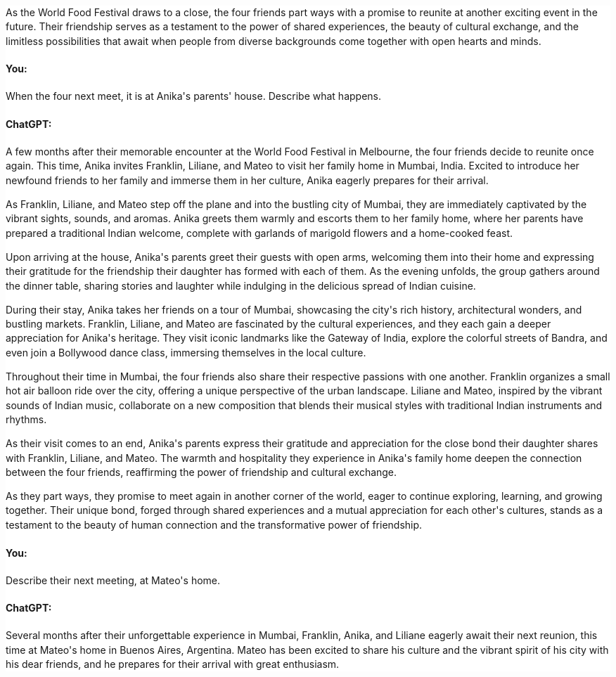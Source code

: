 As the World Food Festival draws to a close, the four friends part ways with a promise to reunite at another exciting event in the future. Their friendship serves as a testament to the power of shared experiences, the beauty of cultural exchange, and the limitless possibilities that await when people from diverse backgrounds come together with open hearts and minds.


#### You:

When the four next meet, it is at Anika's parents' house. Describe what happens.

#### ChatGPT:

A few months after their memorable encounter at the World Food Festival in Melbourne, the four friends decide to reunite once again. This time, Anika invites Franklin, Liliane, and Mateo to visit her family home in Mumbai, India. Excited to introduce her newfound friends to her family and immerse them in her culture, Anika eagerly prepares for their arrival.

As Franklin, Liliane, and Mateo step off the plane and into the bustling city of Mumbai, they are immediately captivated by the vibrant sights, sounds, and aromas. Anika greets them warmly and escorts them to her family home, where her parents have prepared a traditional Indian welcome, complete with garlands of marigold flowers and a home-cooked feast.

Upon arriving at the house, Anika's parents greet their guests with open arms, welcoming them into their home and expressing their gratitude for the friendship their daughter has formed with each of them. As the evening unfolds, the group gathers around the dinner table, sharing stories and laughter while indulging in the delicious spread of Indian cuisine.

During their stay, Anika takes her friends on a tour of Mumbai, showcasing the city's rich history, architectural wonders, and bustling markets. Franklin, Liliane, and Mateo are fascinated by the cultural experiences, and they each gain a deeper appreciation for Anika's heritage. They visit iconic landmarks like the Gateway of India, explore the colorful streets of Bandra, and even join a Bollywood dance class, immersing themselves in the local culture.

Throughout their time in Mumbai, the four friends also share their respective passions with one another. Franklin organizes a small hot air balloon ride over the city, offering a unique perspective of the urban landscape. Liliane and Mateo, inspired by the vibrant sounds of Indian music, collaborate on a new composition that blends their musical styles with traditional Indian instruments and rhythms.

As their visit comes to an end, Anika's parents express their gratitude and appreciation for the close bond their daughter shares with Franklin, Liliane, and Mateo. The warmth and hospitality they experience in Anika's family home deepen the connection between the four friends, reaffirming the power of friendship and cultural exchange.

As they part ways, they promise to meet again in another corner of the world, eager to continue exploring, learning, and growing together. Their unique bond, forged through shared experiences and a mutual appreciation for each other's cultures, stands as a testament to the beauty of human connection and the transformative power of friendship.


#### You:

Describe their next meeting, at Mateo's home.

#### ChatGPT:

Several months after their unforgettable experience in Mumbai, Franklin, Anika, and Liliane eagerly await their next reunion, this time at Mateo's home in Buenos Aires, Argentina. Mateo has been excited to share his culture and the vibrant spirit of his city with his dear friends, and he prepares for their arrival with great enthusiasm.

